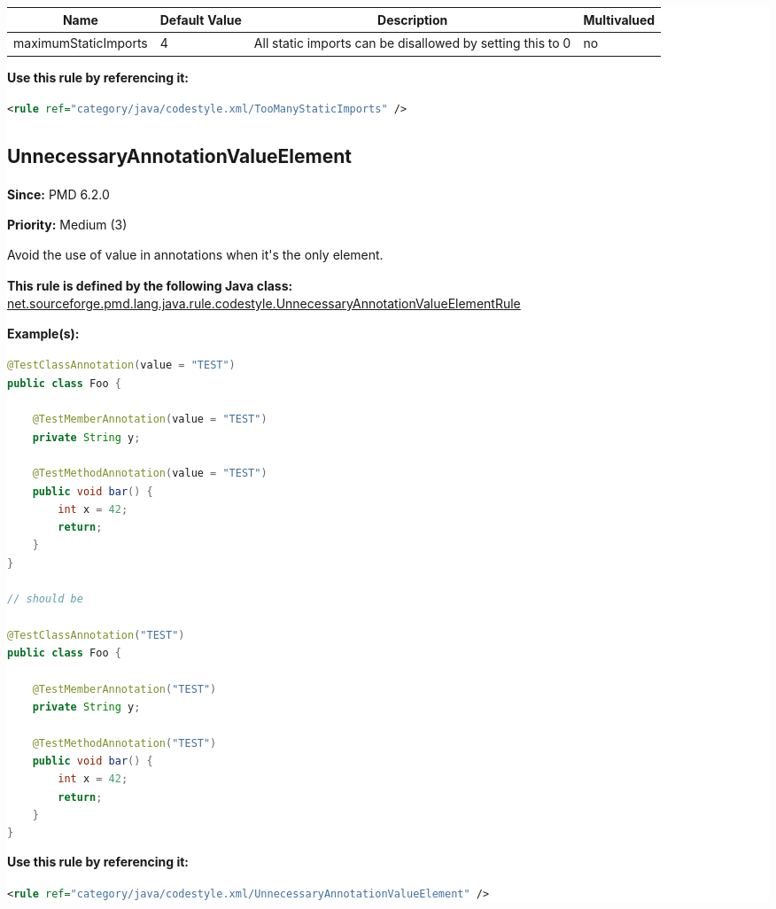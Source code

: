 |Name|Default Value|Description|Multivalued|
|----|-------------|-----------|-----------|
|maximumStaticImports|4|All static imports can be disallowed by setting this to 0|no|

**Use this rule by referencing it:**
``` xml
<rule ref="category/java/codestyle.xml/TooManyStaticImports" />
```

## UnnecessaryAnnotationValueElement

**Since:** PMD 6.2.0

**Priority:** Medium (3)

Avoid the use of value in annotations when it's the only element.

**This rule is defined by the following Java class:** [net.sourceforge.pmd.lang.java.rule.codestyle.UnnecessaryAnnotationValueElementRule](https://github.com/pmd/pmd/blob/master/pmd-java/src/main/java/net/sourceforge/pmd/lang/java/rule/codestyle/UnnecessaryAnnotationValueElementRule.java)

**Example(s):**

``` java
@TestClassAnnotation(value = "TEST")
public class Foo {

    @TestMemberAnnotation(value = "TEST")
    private String y;

    @TestMethodAnnotation(value = "TEST")
    public void bar() {
        int x = 42;
        return;
    }
}

// should be

@TestClassAnnotation("TEST")
public class Foo {

    @TestMemberAnnotation("TEST")
    private String y;

    @TestMethodAnnotation("TEST")
    public void bar() {
        int x = 42;
        return;
    }
}
```

**Use this rule by referencing it:**
``` xml
<rule ref="category/java/codestyle.xml/UnnecessaryAnnotationValueElement" />
```
